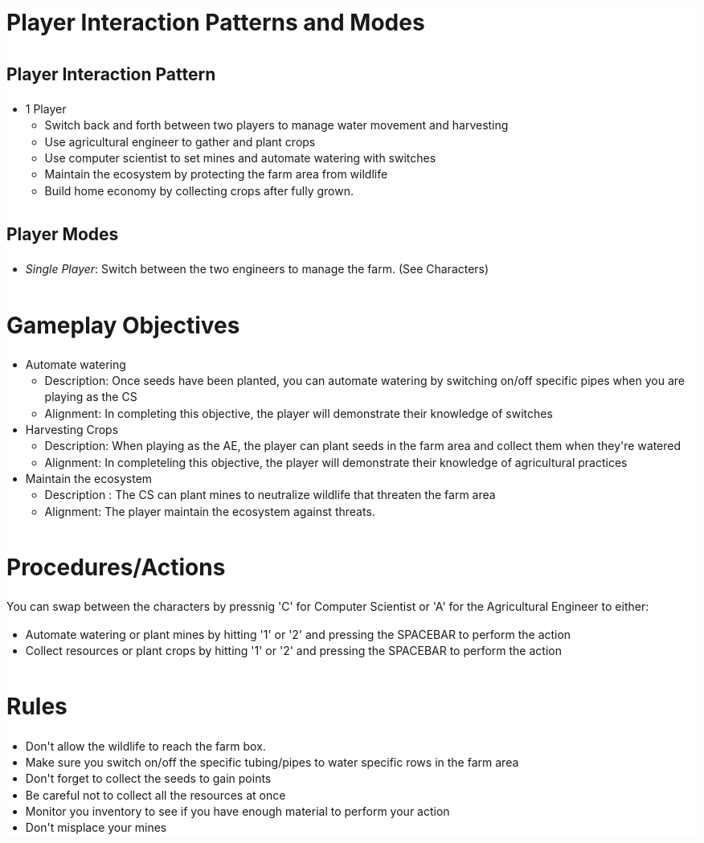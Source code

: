 # Player Interaction Patterns and Modes

## Player Interaction Pattern

- 1 Player
  - Switch back and forth between two players to manage water movement and harvesting 
  - Use agricultural engineer to gather and plant crops 
  - Use computer scientist to set mines and automate watering with switches 
  - Maintain the ecosystem by protecting the farm area from wildlife  
  - Build home economy by collecting crops after fully grown. 



## Player Modes

- *Single Player*: Switch between the two engineers to manage the farm. (See Characters)

# Gameplay Objectives

- Automate watering
    - Description: Once seeds have been planted, you can automate watering by switching on/off specific pipes when you are playing as the CS 
    - Alignment: In completing this objective, the player will demonstrate their knowledge of switches 
- Harvesting Crops
   - Description: When playing as the AE, the player can plant seeds in the farm area and collect them when they're watered
   - Alignment: In completeling this objective, the player will demonstrate their knowledge of agricultural practices
- Maintain the ecosystem
    -  Description :  The CS can plant mines to neutralize wildlife that threaten the farm area 
    -  Alignment:  The player maintain the ecosystem against threats.


# Procedures/Actions

You can swap between the characters by pressnig 'C' for Computer Scientist or 'A' for the Agricultural Engineer to either: 
- Automate watering or plant mines by hitting '1' or '2' and pressing the SPACEBAR to perform the action 
- Collect resources or plant crops by hitting '1' or '2' and pressing the SPACEBAR to perform the action 

# Rules
- Don't allow the wildlife to reach the farm box.
- Make sure you switch on/off the specific tubing/pipes to water specific rows in the farm area 
- Don't forget to collect the seeds to gain points
- Be careful not to collect all the resources at once 
- Monitor you inventory to see if you have enough material to perform your action 
- Don't misplace your mines
